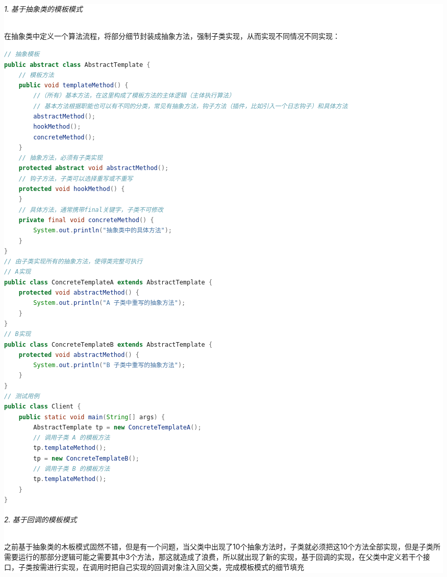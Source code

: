 ###### 1. 基于抽象类的模板模式
在抽象类中定义一个算法流程，将部分细节封装成抽象方法，强制子类实现，从而实现不同情况不同实现：
```java
// 抽象模板
public abstract class AbstractTemplate {
    // 模板方法
    public void templateMethod() {
        //（所有）基本方法，在这里构成了模板方法的主体逻辑（主体执行算法）
        // 基本方法根据职能也可以有不同的分类，常见有抽象方法，钩子方法（插件，比如引入一个日志钩子）和具体方法
        abstractMethod();
        hookMethod();
        concreteMethod();
    }
    // 抽象方法，必须有子类实现
    protected abstract void abstractMethod();
    // 钩子方法，子类可以选择重写或不重写
    protected void hookMethod() {
    }
    // 具体方法，通常携带final关键字，子类不可修改
    private final void concreteMethod() {
        System.out.println("抽象类中的具体方法");
    }
}
// 由子类实现所有的抽象方法，使得类完整可执行
// A实现
public class ConcreteTemplateA extends AbstractTemplate {
    protected void abstractMethod() {
        System.out.println("A 子类中重写的抽象方法");
    }
}
// B实现
public class ConcreteTemplateB extends AbstractTemplate {
    protected void abstractMethod() {
        System.out.println("B 子类中重写的抽象方法");
    }
}
// 测试用例
public class Client {
    public static void main(String[] args) {
        AbstractTemplate tp = new ConcreteTemplateA();
        // 调用子类 A 的模板方法
        tp.templateMethod();
        tp = new ConcreteTemplateB();
        // 调用子类 B 的模板方法
        tp.templateMethod();
    }
}
```
###### 2. 基于回调的模板模式

之前基于抽象类的木板模式固然不错，但是有一个问题，当父类中出现了10个抽象方法时，子类就必须把这10个方法全部实现，但是子类所需要运行的那部分逻辑可能之需要其中3个方法，那这就造成了浪费，所以就出现了新的实现，基于回调的实现，在父类中定义若干个接口，子类按需进行实现，在调用时把自己实现的回调对象注入回父类，完成模板模式的细节填充
